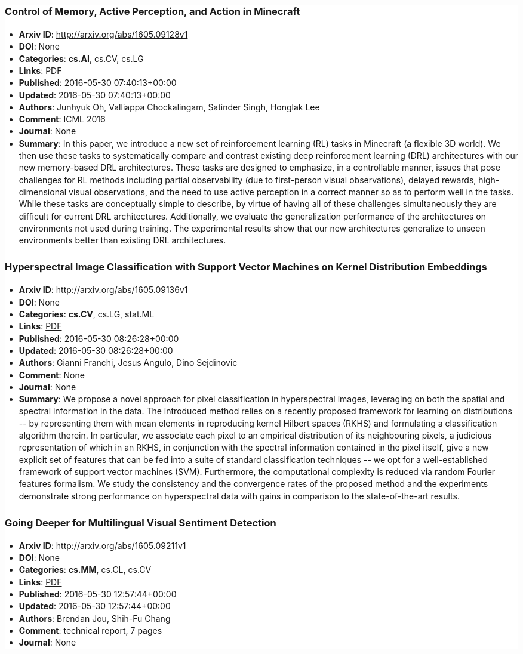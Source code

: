 

### Control of Memory, Active Perception, and Action in Minecraft
- **Arxiv ID**: http://arxiv.org/abs/1605.09128v1
- **DOI**: None
- **Categories**: **cs.AI**, cs.CV, cs.LG
- **Links**: [PDF](http://arxiv.org/pdf/1605.09128v1)
- **Published**: 2016-05-30 07:40:13+00:00
- **Updated**: 2016-05-30 07:40:13+00:00
- **Authors**: Junhyuk Oh, Valliappa Chockalingam, Satinder Singh, Honglak Lee
- **Comment**: ICML 2016
- **Journal**: None
- **Summary**: In this paper, we introduce a new set of reinforcement learning (RL) tasks in Minecraft (a flexible 3D world). We then use these tasks to systematically compare and contrast existing deep reinforcement learning (DRL) architectures with our new memory-based DRL architectures. These tasks are designed to emphasize, in a controllable manner, issues that pose challenges for RL methods including partial observability (due to first-person visual observations), delayed rewards, high-dimensional visual observations, and the need to use active perception in a correct manner so as to perform well in the tasks. While these tasks are conceptually simple to describe, by virtue of having all of these challenges simultaneously they are difficult for current DRL architectures. Additionally, we evaluate the generalization performance of the architectures on environments not used during training. The experimental results show that our new architectures generalize to unseen environments better than existing DRL architectures.



### Hyperspectral Image Classification with Support Vector Machines on Kernel Distribution Embeddings
- **Arxiv ID**: http://arxiv.org/abs/1605.09136v1
- **DOI**: None
- **Categories**: **cs.CV**, cs.LG, stat.ML
- **Links**: [PDF](http://arxiv.org/pdf/1605.09136v1)
- **Published**: 2016-05-30 08:26:28+00:00
- **Updated**: 2016-05-30 08:26:28+00:00
- **Authors**: Gianni Franchi, Jesus Angulo, Dino Sejdinovic
- **Comment**: None
- **Journal**: None
- **Summary**: We propose a novel approach for pixel classification in hyperspectral images, leveraging on both the spatial and spectral information in the data. The introduced method relies on a recently proposed framework for learning on distributions -- by representing them with mean elements in reproducing kernel Hilbert spaces (RKHS) and formulating a classification algorithm therein. In particular, we associate each pixel to an empirical distribution of its neighbouring pixels, a judicious representation of which in an RKHS, in conjunction with the spectral information contained in the pixel itself, give a new explicit set of features that can be fed into a suite of standard classification techniques -- we opt for a well-established framework of support vector machines (SVM). Furthermore, the computational complexity is reduced via random Fourier features formalism. We study the consistency and the convergence rates of the proposed method and the experiments demonstrate strong performance on hyperspectral data with gains in comparison to the state-of-the-art results.



### Going Deeper for Multilingual Visual Sentiment Detection
- **Arxiv ID**: http://arxiv.org/abs/1605.09211v1
- **DOI**: None
- **Categories**: **cs.MM**, cs.CL, cs.CV
- **Links**: [PDF](http://arxiv.org/pdf/1605.09211v1)
- **Published**: 2016-05-30 12:57:44+00:00
- **Updated**: 2016-05-30 12:57:44+00:00
- **Authors**: Brendan Jou, Shih-Fu Chang
- **Comment**: technical report, 7 pages
- **Journal**: None